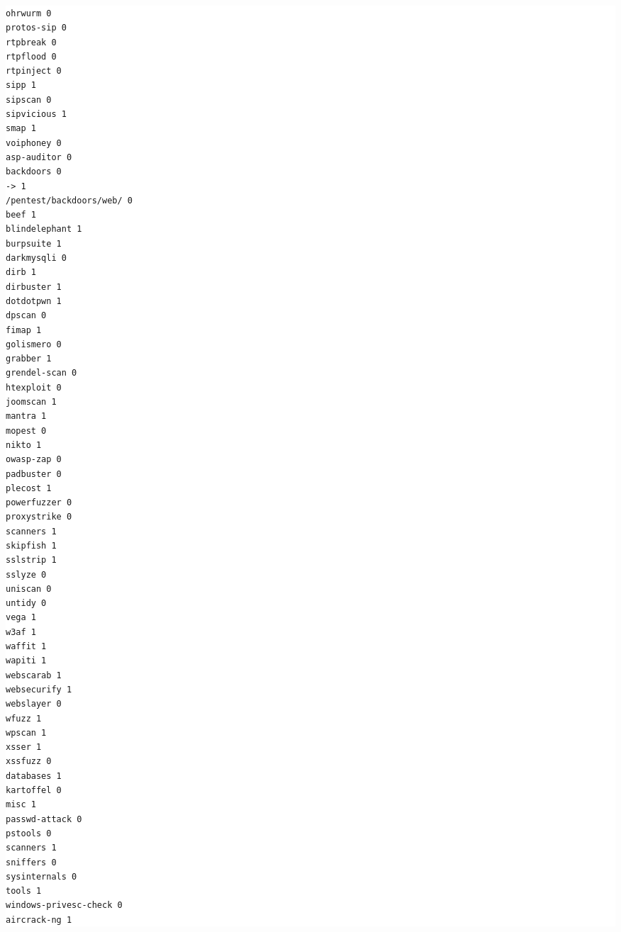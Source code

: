     ohrwurm 0
    protos-sip 0
    rtpbreak 0
    rtpflood 0
    rtpinject 0
    sipp 1
    sipscan 0
    sipvicious 1
    smap 1
    voiphoney 0
    asp-auditor 0
    backdoors 0
    -> 1
    /pentest/backdoors/web/ 0
    beef 1
    blindelephant 1
    burpsuite 1
    darkmysqli 0
    dirb 1
    dirbuster 1
    dotdotpwn 1
    dpscan 0
    fimap 1
    golismero 0
    grabber 1
    grendel-scan 0
    htexploit 0
    joomscan 1
    mantra 1
    mopest 0
    nikto 1
    owasp-zap 0
    padbuster 0
    plecost 1
    powerfuzzer 0
    proxystrike 0
    scanners 1
    skipfish 1
    sslstrip 1
    sslyze 0
    uniscan 0
    untidy 0
    vega 1
    w3af 1
    waffit 1
    wapiti 1
    webscarab 1
    websecurify 1
    webslayer 0
    wfuzz 1
    wpscan 1
    xsser 1
    xssfuzz 0
    databases 1
    kartoffel 0
    misc 1
    passwd-attack 0
    pstools 0
    scanners 1
    sniffers 0
    sysinternals 0
    tools 1
    windows-privesc-check 0
    aircrack-ng 1